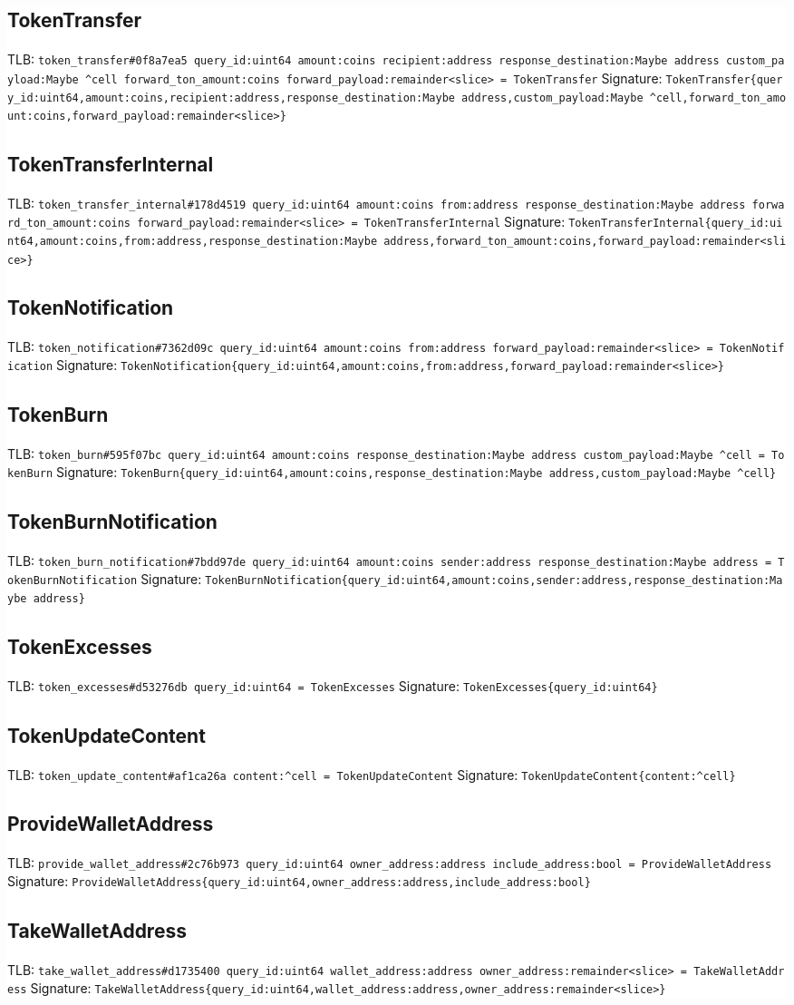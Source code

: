 ## TokenTransfer
TLB: `token_transfer#0f8a7ea5 query_id:uint64 amount:coins recipient:address response_destination:Maybe address custom_payload:Maybe ^cell forward_ton_amount:coins forward_payload:remainder<slice> = TokenTransfer`
Signature: `TokenTransfer{query_id:uint64,amount:coins,recipient:address,response_destination:Maybe address,custom_payload:Maybe ^cell,forward_ton_amount:coins,forward_payload:remainder<slice>}`

## TokenTransferInternal
TLB: `token_transfer_internal#178d4519 query_id:uint64 amount:coins from:address response_destination:Maybe address forward_ton_amount:coins forward_payload:remainder<slice> = TokenTransferInternal`
Signature: `TokenTransferInternal{query_id:uint64,amount:coins,from:address,response_destination:Maybe address,forward_ton_amount:coins,forward_payload:remainder<slice>}`

## TokenNotification
TLB: `token_notification#7362d09c query_id:uint64 amount:coins from:address forward_payload:remainder<slice> = TokenNotification`
Signature: `TokenNotification{query_id:uint64,amount:coins,from:address,forward_payload:remainder<slice>}`

## TokenBurn
TLB: `token_burn#595f07bc query_id:uint64 amount:coins response_destination:Maybe address custom_payload:Maybe ^cell = TokenBurn`
Signature: `TokenBurn{query_id:uint64,amount:coins,response_destination:Maybe address,custom_payload:Maybe ^cell}`

## TokenBurnNotification
TLB: `token_burn_notification#7bdd97de query_id:uint64 amount:coins sender:address response_destination:Maybe address = TokenBurnNotification`
Signature: `TokenBurnNotification{query_id:uint64,amount:coins,sender:address,response_destination:Maybe address}`

## TokenExcesses
TLB: `token_excesses#d53276db query_id:uint64 = TokenExcesses`
Signature: `TokenExcesses{query_id:uint64}`

## TokenUpdateContent
TLB: `token_update_content#af1ca26a content:^cell = TokenUpdateContent`
Signature: `TokenUpdateContent{content:^cell}`

## ProvideWalletAddress
TLB: `provide_wallet_address#2c76b973 query_id:uint64 owner_address:address include_address:bool = ProvideWalletAddress`
Signature: `ProvideWalletAddress{query_id:uint64,owner_address:address,include_address:bool}`

## TakeWalletAddress
TLB: `take_wallet_address#d1735400 query_id:uint64 wallet_address:address owner_address:remainder<slice> = TakeWalletAddress`
Signature: `TakeWalletAddress{query_id:uint64,wallet_address:address,owner_address:remainder<slice>}`

